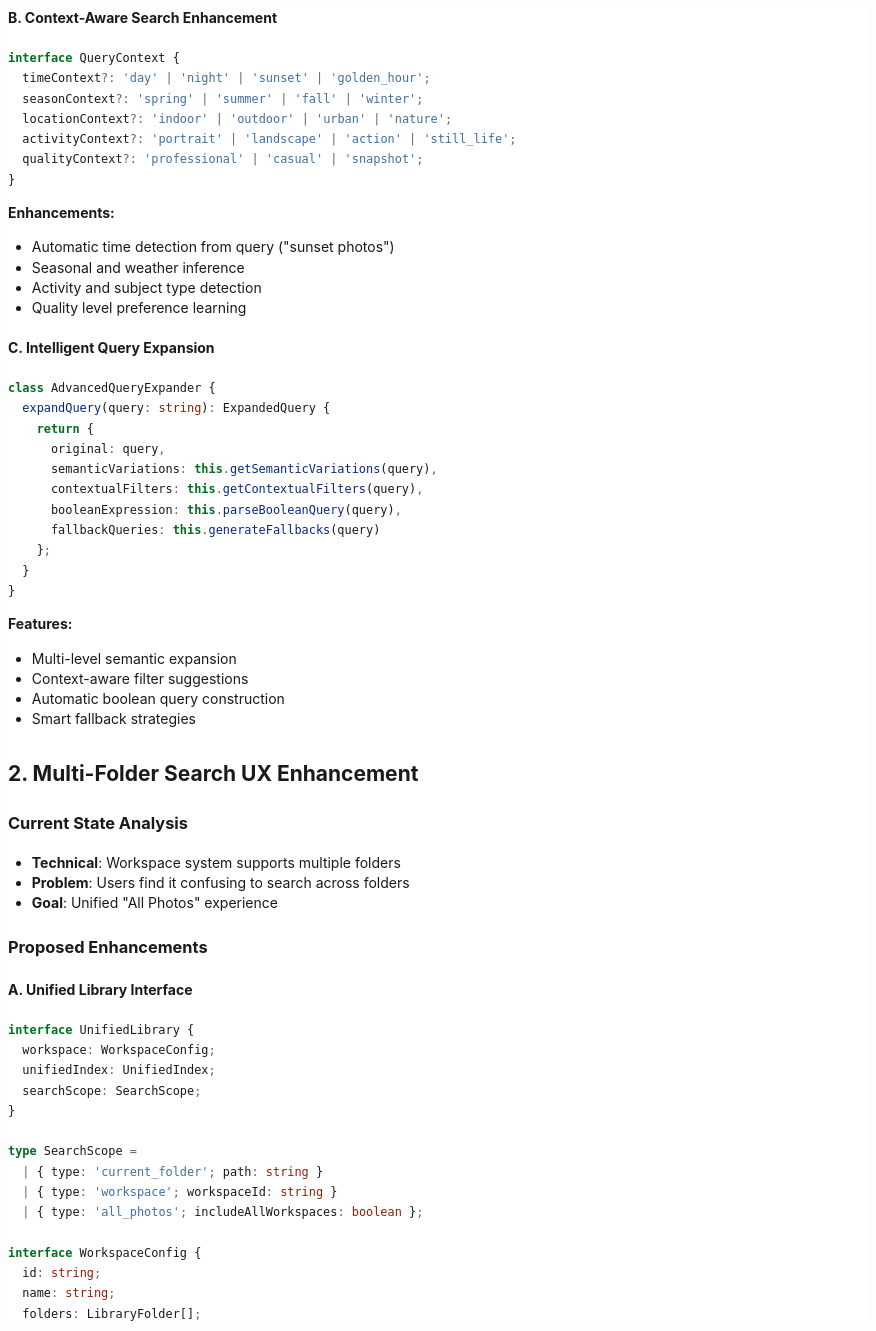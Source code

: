 #### B. Context-Aware Search Enhancement
```typescript
interface QueryContext {
  timeContext?: 'day' | 'night' | 'sunset' | 'golden_hour';
  seasonContext?: 'spring' | 'summer' | 'fall' | 'winter';
  locationContext?: 'indoor' | 'outdoor' | 'urban' | 'nature';
  activityContext?: 'portrait' | 'landscape' | 'action' | 'still_life';
  qualityContext?: 'professional' | 'casual' | 'snapshot';
}
```

**Enhancements:**
- Automatic time detection from query ("sunset photos")
- Seasonal and weather inference
- Activity and subject type detection
- Quality level preference learning

#### C. Intelligent Query Expansion
```typescript
class AdvancedQueryExpander {
  expandQuery(query: string): ExpandedQuery {
    return {
      original: query,
      semanticVariations: this.getSemanticVariations(query),
      contextualFilters: this.getContextualFilters(query),
      booleanExpression: this.parseBooleanQuery(query),
      fallbackQueries: this.generateFallbacks(query)
    };
  }
}
```

**Features:**
- Multi-level semantic expansion
- Context-aware filter suggestions
- Automatic boolean query construction
- Smart fallback strategies

## 2. Multi-Folder Search UX Enhancement

### Current State Analysis
- **Technical**: Workspace system supports multiple folders
- **Problem**: Users find it confusing to search across folders
- **Goal**: Unified "All Photos" experience

### Proposed Enhancements

#### A. Unified Library Interface
```typescript
interface UnifiedLibrary {
  workspace: WorkspaceConfig;
  unifiedIndex: UnifiedIndex;
  searchScope: SearchScope;
}

type SearchScope =
  | { type: 'current_folder'; path: string }
  | { type: 'workspace'; workspaceId: string }
  | { type: 'all_photos'; includeAllWorkspaces: boolean };

interface WorkspaceConfig {
  id: string;
  name: string;
  folders: LibraryFolder[];
```
